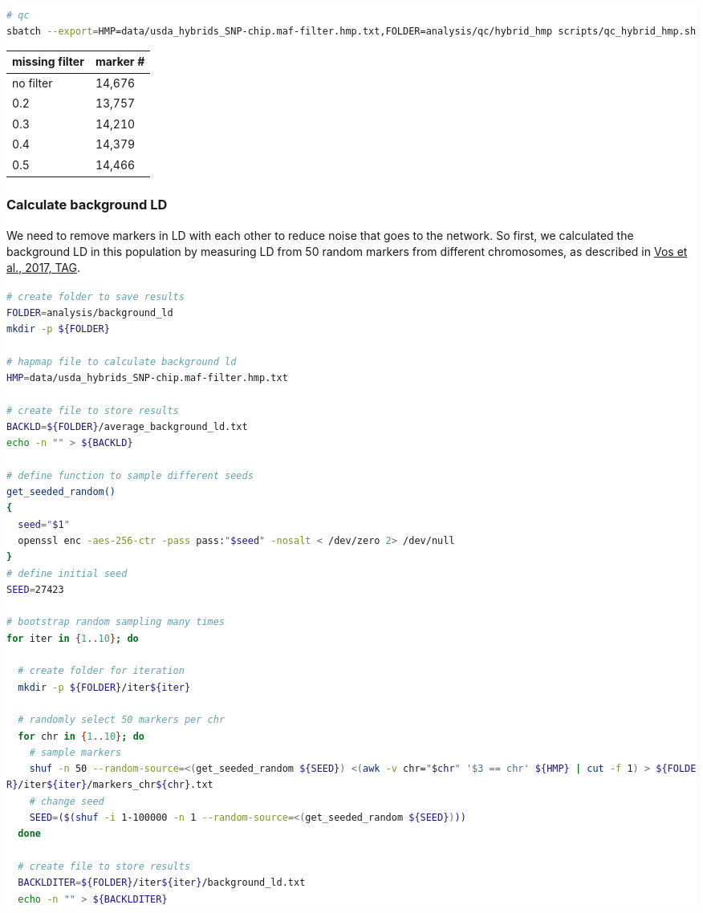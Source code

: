 ```bash
# qc
sbatch --export=HMP=data/usda_hybrids_SNP-chip.maf-filter.hmp.txt,FOLDER=analysis/qc/hybrid_hmp scripts/qc_hybrid_hmp.sh
```

| missing filter | marker # |
| -------------- | -------- |
| no filter      | 14,676   |
| 0.2            | 13,757   |
| 0.3            | 14,210   |
| 0.4            | 14,379   |
| 0.5            | 14,466   |


### Calculate background LD

We need to remove markers in LD with each other to reduce noise that goes to the network. So first, we calculated the background LD in this population by measuring LD from 50 random markers from different chromosomes, as described in
[Vos et al., 2017, TAG](https://link.springer.com/article/10.1007/s00122-016-2798-8).

```bash
# create folder to save results
FOLDER=analysis/background_ld
mkdir -p ${FOLDER}

# hapmap file to calculate background ld
HMP=data/usda_hybrids_SNP-chip.maf-filter.hmp.txt

# create file to store results
BACKLD=${FOLDER}/average_background_ld.txt
echo -n "" > ${BACKLD}

# define function to sample different seeds
get_seeded_random()
{
  seed="$1"
  openssl enc -aes-256-ctr -pass pass:"$seed" -nosalt < /dev/zero 2> /dev/null
}
# define initial seed
SEED=27423

# bootstrap random sampling many times
for iter in {1..10}; do

  # create folder for iteration
  mkdir -p ${FOLDER}/iter${iter}

  # randomly select 50 markers per chr
  for chr in {1..10}; do
    # sample markers
    shuf -n 50 --random-source=<(get_seeded_random ${SEED}) <(awk -v chr="$chr" '$3 == chr' ${HMP} | cut -f 1) > ${FOLDER}/iter${iter}/markers_chr${chr}.txt
    # change seed
    SEED=($(shuf -i 1-100000 -n 1 --random-source=<(get_seeded_random ${SEED})))
  done

  # create file to store results
  BACKLDITER=${FOLDER}/iter${iter}/background_ld.txt
  echo -n "" > ${BACKLDITER}

```